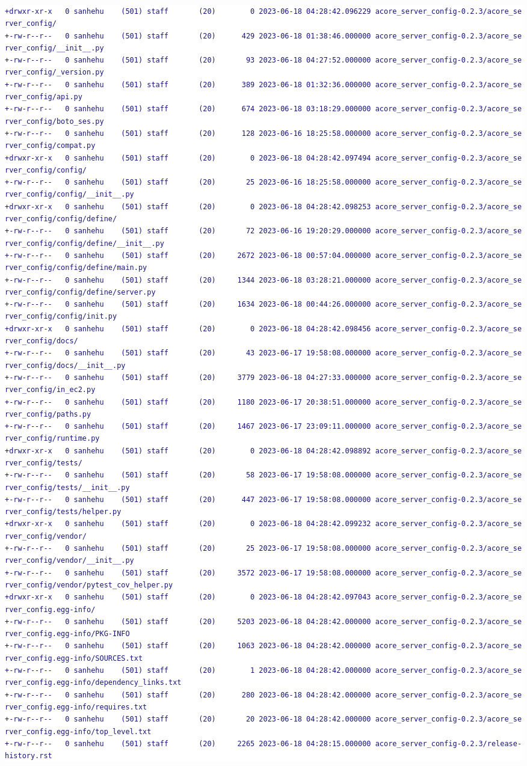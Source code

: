```diff
+drwxr-xr-x   0 sanhehu    (501) staff       (20)        0 2023-06-18 04:28:42.096229 acore_server_config-0.2.3/acore_server_config/
+-rw-r--r--   0 sanhehu    (501) staff       (20)      429 2023-06-18 01:38:46.000000 acore_server_config-0.2.3/acore_server_config/__init__.py
+-rw-r--r--   0 sanhehu    (501) staff       (20)       93 2023-06-18 04:27:52.000000 acore_server_config-0.2.3/acore_server_config/_version.py
+-rw-r--r--   0 sanhehu    (501) staff       (20)      389 2023-06-18 01:32:36.000000 acore_server_config-0.2.3/acore_server_config/api.py
+-rw-r--r--   0 sanhehu    (501) staff       (20)      674 2023-06-18 03:18:29.000000 acore_server_config-0.2.3/acore_server_config/boto_ses.py
+-rw-r--r--   0 sanhehu    (501) staff       (20)      128 2023-06-16 18:25:58.000000 acore_server_config-0.2.3/acore_server_config/compat.py
+drwxr-xr-x   0 sanhehu    (501) staff       (20)        0 2023-06-18 04:28:42.097494 acore_server_config-0.2.3/acore_server_config/config/
+-rw-r--r--   0 sanhehu    (501) staff       (20)       25 2023-06-16 18:25:58.000000 acore_server_config-0.2.3/acore_server_config/config/__init__.py
+drwxr-xr-x   0 sanhehu    (501) staff       (20)        0 2023-06-18 04:28:42.098253 acore_server_config-0.2.3/acore_server_config/config/define/
+-rw-r--r--   0 sanhehu    (501) staff       (20)       72 2023-06-16 19:20:29.000000 acore_server_config-0.2.3/acore_server_config/config/define/__init__.py
+-rw-r--r--   0 sanhehu    (501) staff       (20)     2672 2023-06-18 00:57:04.000000 acore_server_config-0.2.3/acore_server_config/config/define/main.py
+-rw-r--r--   0 sanhehu    (501) staff       (20)     1344 2023-06-18 03:28:21.000000 acore_server_config-0.2.3/acore_server_config/config/define/server.py
+-rw-r--r--   0 sanhehu    (501) staff       (20)     1634 2023-06-18 00:44:26.000000 acore_server_config-0.2.3/acore_server_config/config/init.py
+drwxr-xr-x   0 sanhehu    (501) staff       (20)        0 2023-06-18 04:28:42.098456 acore_server_config-0.2.3/acore_server_config/docs/
+-rw-r--r--   0 sanhehu    (501) staff       (20)       43 2023-06-17 19:58:08.000000 acore_server_config-0.2.3/acore_server_config/docs/__init__.py
+-rw-r--r--   0 sanhehu    (501) staff       (20)     3779 2023-06-18 04:27:33.000000 acore_server_config-0.2.3/acore_server_config/in_ec2.py
+-rw-r--r--   0 sanhehu    (501) staff       (20)     1180 2023-06-17 20:38:51.000000 acore_server_config-0.2.3/acore_server_config/paths.py
+-rw-r--r--   0 sanhehu    (501) staff       (20)     1467 2023-06-17 23:09:11.000000 acore_server_config-0.2.3/acore_server_config/runtime.py
+drwxr-xr-x   0 sanhehu    (501) staff       (20)        0 2023-06-18 04:28:42.098892 acore_server_config-0.2.3/acore_server_config/tests/
+-rw-r--r--   0 sanhehu    (501) staff       (20)       58 2023-06-17 19:58:08.000000 acore_server_config-0.2.3/acore_server_config/tests/__init__.py
+-rw-r--r--   0 sanhehu    (501) staff       (20)      447 2023-06-17 19:58:08.000000 acore_server_config-0.2.3/acore_server_config/tests/helper.py
+drwxr-xr-x   0 sanhehu    (501) staff       (20)        0 2023-06-18 04:28:42.099232 acore_server_config-0.2.3/acore_server_config/vendor/
+-rw-r--r--   0 sanhehu    (501) staff       (20)       25 2023-06-17 19:58:08.000000 acore_server_config-0.2.3/acore_server_config/vendor/__init__.py
+-rw-r--r--   0 sanhehu    (501) staff       (20)     3572 2023-06-17 19:58:08.000000 acore_server_config-0.2.3/acore_server_config/vendor/pytest_cov_helper.py
+drwxr-xr-x   0 sanhehu    (501) staff       (20)        0 2023-06-18 04:28:42.097043 acore_server_config-0.2.3/acore_server_config.egg-info/
+-rw-r--r--   0 sanhehu    (501) staff       (20)     5203 2023-06-18 04:28:42.000000 acore_server_config-0.2.3/acore_server_config.egg-info/PKG-INFO
+-rw-r--r--   0 sanhehu    (501) staff       (20)     1063 2023-06-18 04:28:42.000000 acore_server_config-0.2.3/acore_server_config.egg-info/SOURCES.txt
+-rw-r--r--   0 sanhehu    (501) staff       (20)        1 2023-06-18 04:28:42.000000 acore_server_config-0.2.3/acore_server_config.egg-info/dependency_links.txt
+-rw-r--r--   0 sanhehu    (501) staff       (20)      280 2023-06-18 04:28:42.000000 acore_server_config-0.2.3/acore_server_config.egg-info/requires.txt
+-rw-r--r--   0 sanhehu    (501) staff       (20)       20 2023-06-18 04:28:42.000000 acore_server_config-0.2.3/acore_server_config.egg-info/top_level.txt
+-rw-r--r--   0 sanhehu    (501) staff       (20)     2265 2023-06-18 04:28:15.000000 acore_server_config-0.2.3/release-history.rst
```